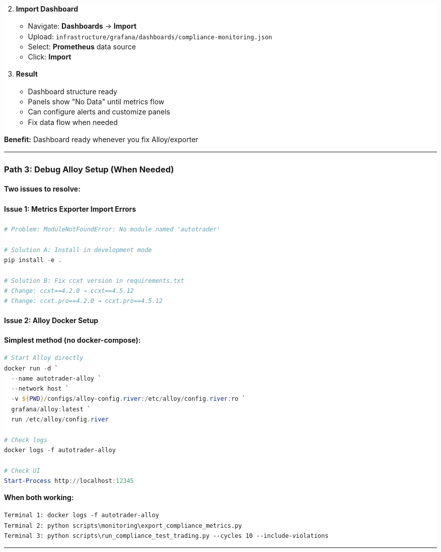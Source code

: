 2. **Import Dashboard**
   - Navigate: **Dashboards** → **Import**
   - Upload: `infrastructure/grafana/dashboards/compliance-monitoring.json`
   - Select: **Prometheus** data source
   - Click: **Import**

3. **Result**
   - Dashboard structure ready
   - Panels show "No Data" until metrics flow
   - Can configure alerts and customize panels
   - Fix data flow when needed

**Benefit:** Dashboard ready whenever you fix Alloy/exporter

---

### Path 3: Debug Alloy Setup (When Needed)

**Two issues to resolve:**

#### Issue 1: Metrics Exporter Import Errors

```powershell
# Problem: ModuleNotFoundError: No module named 'autotrader'

# Solution A: Install in development mode
pip install -e .

# Solution B: Fix ccxt version in requirements.txt
# Change: ccxt==4.2.0 → ccxt==4.5.12
# Change: ccxt.pro==4.2.0 → ccxt.pro==4.5.12
```

#### Issue 2: Alloy Docker Setup

**Simplest method (no docker-compose):**

```powershell
# Start Alloy directly
docker run -d `
  --name autotrader-alloy `
  --network host `
  -v ${PWD}/configs/alloy-config.river:/etc/alloy/config.river:ro `
  grafana/alloy:latest `
  run /etc/alloy/config.river

# Check logs
docker logs -f autotrader-alloy

# Check UI
Start-Process http://localhost:12345
```

**When both working:**
```
Terminal 1: docker logs -f autotrader-alloy
Terminal 2: python scripts\monitoring\export_compliance_metrics.py  
Terminal 3: python scripts\run_compliance_test_trading.py --cycles 10 --include-violations
```

---